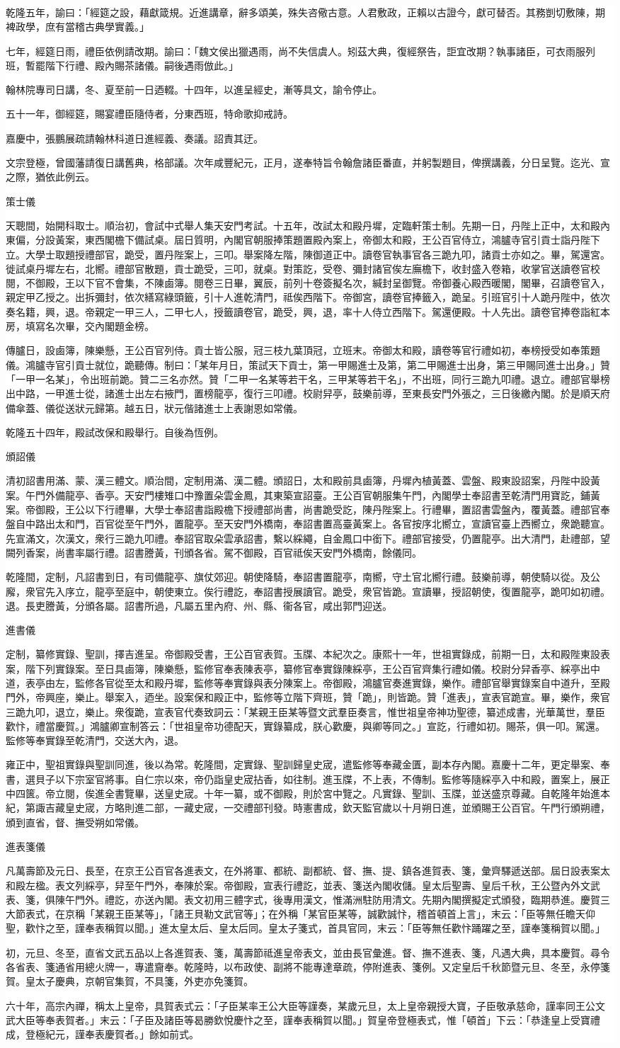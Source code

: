 乾隆五年，諭曰：「經筵之設，藉獻箴規。近進講章，辭多頌美，殊失咨儆古意。人君敷政，正賴以古證今，獻可替否。其務剴切敷陳，期裨政學，庶有當稽古典學實義。」

七年，經筵日雨，禮臣依例請改期。諭曰：「魏文侯出獵遇雨，尚不失信虞人。矧茲大典，復經祭告，詎宜改期？執事諸臣，可衣雨服列班，暫罷階下行禮、殿內賜茶諸儀。嗣後遇雨倣此。」

翰林院專司日講，冬、夏至前一日迺輟。十四年，以進呈經史，漸等具文，諭令停止。

五十一年，御經筵，賜宴禮臣隨侍者，分東西班，特命歌抑戒詩。

嘉慶中，張鵬展疏請翰林科道日進經義、奏議。詔責其迂。

文宗登極，曾國藩請復日講舊典，格部議。次年咸豐紀元，正月，遂奉特旨令翰詹諸臣番直，并躬製題目，俾撰講義，分日呈覽。迄光、宣之際，猶依此例云。

策士儀

天聰間，始開科取士。順治初，會試中式舉人集天安門考試。十五年，改試太和殿丹墀，定臨軒策士制。先期一日，丹陛上正中，太和殿內東偏，分設黃案，東西閣檐下備試桌。屆日質明，內閣官朝服捧策題置殿內案上，帝御太和殿，王公百官侍立，鴻臚寺官引貢士詣丹陛下立。大學士取題授禮部官，跪受，置丹陛案上，三叩。舉案降左階，陳御道正中。讀卷官執事官各三跪九叩，諸貢士亦如之。畢，駕還宮。徙試桌丹墀左右，北嚮。禮部官散題，貢士跪受，三叩，就桌。對策訖，受卷、彌封諸官俟左廡檐下，收封盛入卷箱，收掌官送讀卷官校閱，不御殿，王以下官不會集，不陳鹵簿。閱卷三日畢，翼辰，前列十卷簽擬名次，緘封呈御覽。帝御養心殿西暖閣，閣畢，召讀卷官入，親定甲乙授之。出拆彌封，依次繕寫綠頭籤，引十人進乾清門，祗俟西階下。帝御宮，讀卷官捧籤入，跪呈。引班官引十人跪丹陛中，依次奏名籍，興，退。帝親定一甲三人，二甲七人，授籤讀卷官，跪受，興，退，率十人侍立西階下。駕還便殿。十人先出。讀卷官捧卷詣紅本房，填寫名次畢，交內閣題金榜。

傳臚日，設鹵簿，陳樂懸，王公百官列侍。貢士皆公服，冠三枝九葉頂冠，立班末。帝御太和殿，讀卷等官行禮如初，奉榜授受如奉策題儀。鴻臚寺官引貢士就位，跪聽傳。制曰：「某年月日，策試天下貢士，第一甲賜進士及第，第二甲賜進士出身，第三甲賜同進士出身。」贊「一甲一名某」，令出班前跪。贊二三名亦然。贊「二甲一名某等若干名，三甲某等若干名」，不出班，同行三跪九叩禮。退立。禮部官舉榜出中路，一甲進士從，諸進士出左右掖門，置榜龍亭，復行三叩禮。校尉舁亭，鼓樂前導，至東長安門外張之，三日後繳內閣。於是順天府備傘蓋、儀從送狀元歸第。越五日，狀元偕諸進士上表謝恩如常儀。

乾隆五十四年，殿試改保和殿舉行。自後為恆例。

頒詔儀

清初詔書用滿、蒙、漢三體文。順治間，定制用滿、漢二體。頒詔日，太和殿前具鹵簿，丹墀內植黃蓋、雲盤、殿東設詔案，丹陛中設黃案。午門外備龍亭、香亭。天安門樓雉口中豫置朵雲金鳳，其東築宣詔臺。王公百官朝服集午門，內閣學士奉詔書至乾清門用寶訖，鋪黃案。帝御殿，王公以下行禮畢，大學士奉詔書詣殿檐下授禮部尚書，尚書跪受訖，陳丹陛案上。行禮畢，置詔書雲盤內，覆黃蓋。禮部官奉盤自中路出太和門，百官從至午門外，置龍亭。至天安門外橋南，奉詔書置高臺黃案上。各官按序北嚮立，宣讀官臺上西嚮立，衆跪聽宣。先宣滿文，次漢文，衆行三跪九叩禮。奉詔官取朵雲承詔書，繫以綵繩，自金鳳口中銜下。禮部官接受，仍置龍亭。出大清門，赴禮部，望闕列香案，尚書率屬行禮。詔書謄黃，刊頒各省。駕不御殿，百官祗俟天安門外橋南，餘儀同。

乾隆間，定制，凡詔書到日，有司備龍亭、旗仗郊迎。朝使降騎，奉詔書置龍亭，南嚮，守土官北嚮行禮。鼓樂前導，朝使騎以從。及公廨，衆官先入序立，龍亭至庭中，朝使東立。俟行禮訖，奉詔書授展讀官。跪受，衆官皆跪。宣讀畢，授詔朝使，復置龍亭，跪叩如初禮。退。長吏謄黃，分頒各屬。詔書所過，凡屬五里內府、州、縣、衞各官，咸出郭門迎送。

進書儀

定制，纂修實錄、聖訓，擇吉進呈。帝御殿受書，王公百官表賀。玉牒、本紀次之。康熙十一年，世祖實錄成，前期一日，太和殿陛東設表案，階下列實錄案。至日具鹵簿，陳樂懸，監修官奉表陳表亭，纂修官奉實錄陳綵亭，王公百官齊集行禮如儀。校尉分舁香亭、綵亭出中道，表亭由左，監修各官從至太和殿丹墀，監修等奉實錄與表分陳案上。帝御殿，鴻臚官奏進實錄，樂作。禮部官舉實錄案自中道升，至殿門外，帝興座，樂止。舉案入，迺坐。設案保和殿正中，監修等立階下齊班，贊「跪」，則皆跪。贊「進表」，宣表官跪宣。畢，樂作，衆官三跪九叩，退立，樂止。衆復跪，宣表官代奏致詞云：「某親王臣某等暨文武羣臣奏言，惟世祖皇帝神功聖德，纂述成書，光華萬世，羣臣歡忭，禮當慶賀。」鴻臚卿宣制答云：「世祖皇帝功德配天，實錄纂成，朕心歡慶，與卿等同之。」宣訖，行禮如初。賜茶，俱一叩。駕還。監修等奉實錄至乾清門，交送大內，退。

雍正中，聖祖實錄與聖訓同進，後以為常。乾隆間，定實錄、聖訓歸皇史宬，遣監修等奉藏金匱，副本存內閣。嘉慶十二年，更定舉案、奉書，選貝子以下宗室官將事。自仁宗以來，帝仍詣皇史宬拈香，如往制。進玉牒，不上表，不傳制。監修等隨綵亭入中和殿，置案上，展正中四篋。帝立閱，俟進全書覽畢，送皇史宬。十年一纂，或不御殿，則於宮中覽之。凡實錄、聖訓、玉牒，並送盛京尊藏。自乾隆年始進本紀，第諏吉藏皇史宬，方略則進二部，一藏史宬，一交禮部刊發。時憲書成，欽天監官歲以十月朔日進，並頒賜王公百官。午門行頒朔禮，頒到直省，督、撫受朔如常儀。

進表箋儀

凡萬壽節及元日、長至，在京王公百官各進表文，在外將軍、都統、副都統、督、撫、提、鎮各進賀表、箋，彙齊驛遞送部。屆日設表案太和殿左楹。表文列綵亭，舁至午門外，奉陳於案。帝御殿，宣表行禮訖，並表、箋送內閣收儲。皇太后聖壽、皇后千秋，王公暨內外文武表、箋，俱陳午門外。禮訖，亦送內閣。表文初用三體字式，後專用漢文，惟滿洲駐防用清文。先期內閣撰擬定式頒發，臨期恭進。慶賀三大節表式，在京稱「某親王臣某等」，「諸王貝勒文武官等」；在外稱「某官臣某等，誠歡誠忭，稽首頓首上言」，末云：「臣等無任瞻天仰聖，歡忭之至，謹奉表稱賀以聞。」進太皇太后、皇太后同。皇太子箋式，首具官同，末云：「臣等無任歡忭踊躍之至，謹奉箋稱賀以聞。」

初，元旦、冬至，直省文武五品以上各進賀表、箋，萬壽節祗進皇帝表文，並由長官彙進。督、撫不進表、箋，凡遇大典，具本慶賀。尋令各省表、箋通省用總火牌一，專遣齎奉。乾隆時，以布政使、副將不能專達章疏，停附進表、箋例。又定皇后千秋節暨元旦、冬至，永停箋賀。皇太子慶典，京朝官集賀，不具箋，外吏亦免箋賀。

六十年，高宗內禪，稱太上皇帝，具賀表式云：「子臣某率王公大臣等謹奏，某歲元旦，太上皇帝親授大寶，子臣敬承慈命，謹率同王公文武大臣等奉表賀者。」末云：「子臣及諸臣等曷勝欽悅慶忭之至，謹奉表稱賀以聞。」賀皇帝登極表式，惟「頓首」下云：「恭逢皇上受寶禮成，登極紀元，謹奉表慶賀者。」餘如前式。
